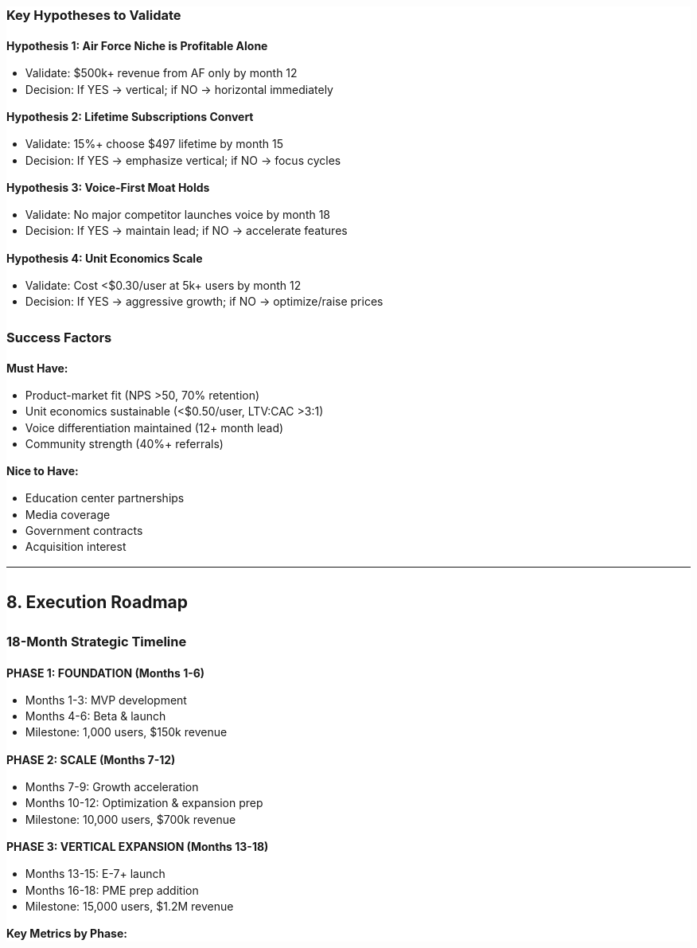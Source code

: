 ### Key Hypotheses to Validate

**Hypothesis 1: Air Force Niche is Profitable Alone**
- Validate: $500k+ revenue from AF only by month 12
- Decision: If YES → vertical; if NO → horizontal immediately

**Hypothesis 2: Lifetime Subscriptions Convert**
- Validate: 15%+ choose $497 lifetime by month 15
- Decision: If YES → emphasize vertical; if NO → focus cycles

**Hypothesis 3: Voice-First Moat Holds**
- Validate: No major competitor launches voice by month 18
- Decision: If YES → maintain lead; if NO → accelerate features

**Hypothesis 4: Unit Economics Scale**
- Validate: Cost <$0.30/user at 5k+ users by month 12
- Decision: If YES → aggressive growth; if NO → optimize/raise prices

### Success Factors

**Must Have:**
- Product-market fit (NPS >50, 70% retention)
- Unit economics sustainable (<$0.50/user, LTV:CAC >3:1)
- Voice differentiation maintained (12+ month lead)
- Community strength (40%+ referrals)

**Nice to Have:**
- Education center partnerships
- Media coverage
- Government contracts
- Acquisition interest

---

## 8. Execution Roadmap

### 18-Month Strategic Timeline

**PHASE 1: FOUNDATION (Months 1-6)**
- Months 1-3: MVP development
- Months 4-6: Beta & launch
- Milestone: 1,000 users, $150k revenue

**PHASE 2: SCALE (Months 7-12)**
- Months 7-9: Growth acceleration
- Months 10-12: Optimization & expansion prep
- Milestone: 10,000 users, $700k revenue

**PHASE 3: VERTICAL EXPANSION (Months 13-18)**
- Months 13-15: E-7+ launch
- Months 16-18: PME prep addition
- Milestone: 15,000 users, $1.2M revenue

**Key Metrics by Phase:**
